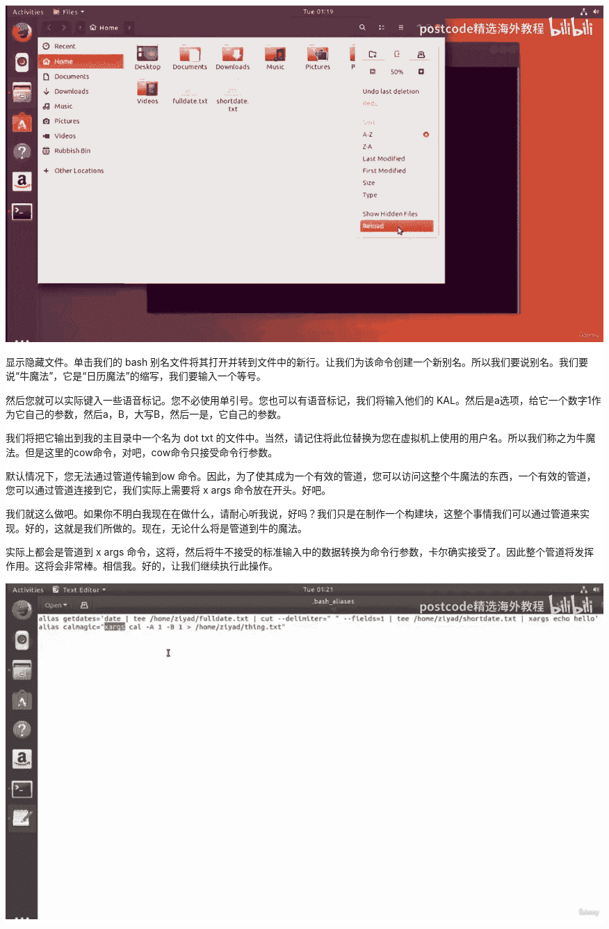 ![](img/afb7b660f0670ee1b2114c86145f5b8b_25.png)

显示隐藏文件。单击我们的 bash 别名文件将其打开并转到文件中的新行。让我们为该命令创建一个新别名。所以我们要说别名。我们要说“牛魔法”，它是“日历魔法”的缩写，我们要输入一个等号。

然后您就可以实际键入一些语音标记。您不必使用单引号。您也可以有语音标记，我们将输入他们的 KAL。然后是a选项，给它一个数字1作为它自己的参数，然后a，B，大写B，然后一是，它自己的参数。

我们将把它输出到我的主目录中一个名为 dot txt 的文件中。当然，请记住将此位替换为您在虚拟机上使用的用户名。所以我们称之为牛魔法。但是这里的cow命令，对吧，cow命令只接受命令行参数。

默认情况下，您无法通过管道传输到ow 命令。因此，为了使其成为一个有效的管道，您可以访问这整个牛魔法的东西，一个有效的管道，您可以通过管道连接到它，我们实际上需要将 x args 命令放在开头。好吧。

我们就这么做吧。如果你不明白我现在在做什么，请耐心听我说，好吗？我们只是在制作一个构建块，这整个事情我们可以通过管道来实现。好的，这就是我们所做的。现在，无论什么将是管道到牛的魔法。

实际上都会是管道到 x args 命令，这将，然后将牛不接受的标准输入中的数据转换为命令行参数，卡尔确实接受了。因此整个管道将发挥作用。这将会非常棒。相信我。好的，让我们继续执行此操作。



![](img/afb7b660f0670ee1b2114c86145f5b8b_27.png)
